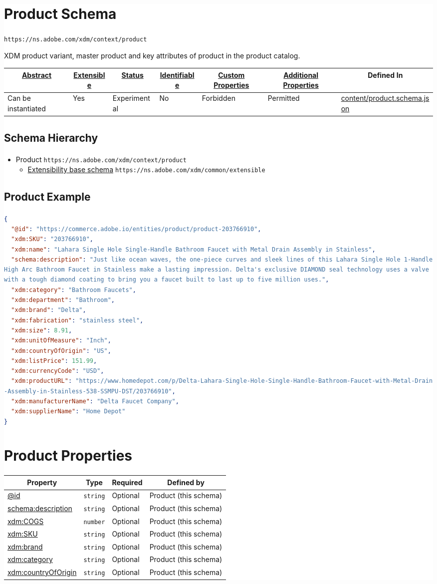 
# Product Schema

```
https://ns.adobe.com/xdm/context/product
```

XDM product variant, master product and key attributes of product in the product catalog.


| [Abstract](../../abstract.md) | [Extensible](../../extensions.md) | [Status](../../status.md) | [Identifiable](../../id.md) | [Custom Properties](../../extensions.md) | [Additional Properties](../../extensions.md) | Defined In |
|-------------------------------|-----------------------------------|---------------------------|-----------------------------|------------------------------------------|----------------------------------------------|------------|
| Can be instantiated | Yes | Experimental | No | Forbidden | Permitted | [content/product.schema.json](content/product.schema.json) |
## Schema Hierarchy

* Product `https://ns.adobe.com/xdm/context/product`
  * [Extensibility base schema](../common/extensible.schema.md) `https://ns.adobe.com/xdm/common/extensible`


## Product Example
```json
{
  "@id": "https://commerce.adobe.io/entities/product/product-203766910",
  "xdm:SKU": "203766910",
  "xdm:name": "Lahara Single Hole Single-Handle Bathroom Faucet with Metal Drain Assembly in Stainless",
  "schema:description": "Just like ocean waves, the one-piece curves and sleek lines of this Lahara Single Hole 1-Handle High Arc Bathroom Faucet in Stainless make a lasting impression. Delta's exclusive DIAMOND seal technology uses a valve with a tough diamond coating to bring you a faucet built to last up to five million uses.",
  "xdm:category": "Bathroom Faucets",
  "xdm:department": "Bathroom",
  "xdm:brand": "Delta",
  "xdm:fabrication": "stainless steel",
  "xdm:size": 8.91,
  "xdm:unitOfMeasure": "Inch",
  "xdm:countryOfOrigin": "US",
  "xdm:listPrice": 151.99,
  "xdm:currencyCode": "USD",
  "xdm:productURL": "https://www.homedepot.com/p/Delta-Lahara-Single-Hole-Single-Handle-Bathroom-Faucet-with-Metal-Drain-Assembly-in-Stainless-538-SSMPU-DST/203766910",
  "xdm:manufacturerName": "Delta Faucet Company",
  "xdm:supplierName": "Home Depot"
}
```

# Product Properties

| Property | Type | Required | Defined by |
|----------|------|----------|------------|
| [@id](#@id) | `string` | Optional | Product (this schema) |
| [schema:description](#schemadescription) | `string` | Optional | Product (this schema) |
| [xdm:COGS](#xdmcogs) | `number` | Optional | Product (this schema) |
| [xdm:SKU](#xdmsku) | `string` | Optional | Product (this schema) |
| [xdm:brand](#xdmbrand) | `string` | Optional | Product (this schema) |
| [xdm:category](#xdmcategory) | `string` | Optional | Product (this schema) |
| [xdm:countryOfOrigin](#xdmcountryoforigin) | `string` | Optional | Product (this schema) |